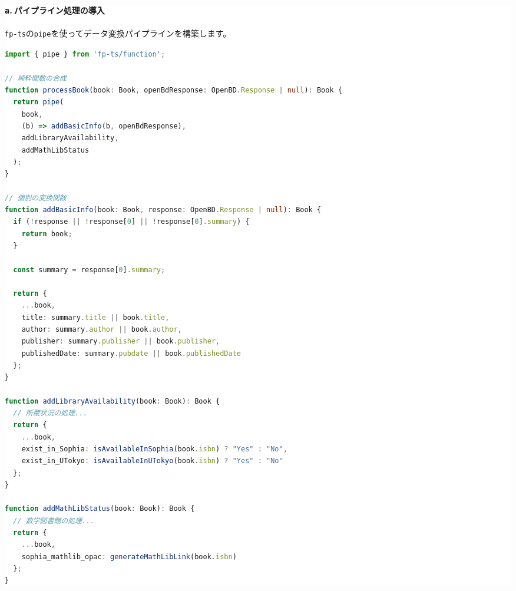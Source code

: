 #### a. パイプライン処理の導入

`fp-ts`の`pipe`を使ってデータ変換パイプラインを構築します。

```typescript
import { pipe } from 'fp-ts/function';

// 純粋関数の合成
function processBook(book: Book, openBdResponse: OpenBD.Response | null): Book {
  return pipe(
    book,
    (b) => addBasicInfo(b, openBdResponse),
    addLibraryAvailability,
    addMathLibStatus
  );
}

// 個別の変換関数
function addBasicInfo(book: Book, response: OpenBD.Response | null): Book {
  if (!response || !response[0] || !response[0].summary) {
    return book;
  }
  
  const summary = response[0].summary;
  
  return {
    ...book,
    title: summary.title || book.title,
    author: summary.author || book.author,
    publisher: summary.publisher || book.publisher,
    publishedDate: summary.pubdate || book.publishedDate
  };
}

function addLibraryAvailability(book: Book): Book {
  // 所蔵状況の処理...
  return {
    ...book,
    exist_in_Sophia: isAvailableInSophia(book.isbn) ? "Yes" : "No",
    exist_in_UTokyo: isAvailableInUTokyo(book.isbn) ? "Yes" : "No"
  };
}

function addMathLibStatus(book: Book): Book {
  // 数学図書館の処理...
  return {
    ...book,
    sophia_mathlib_opac: generateMathLibLink(book.isbn)
  };
}
```
